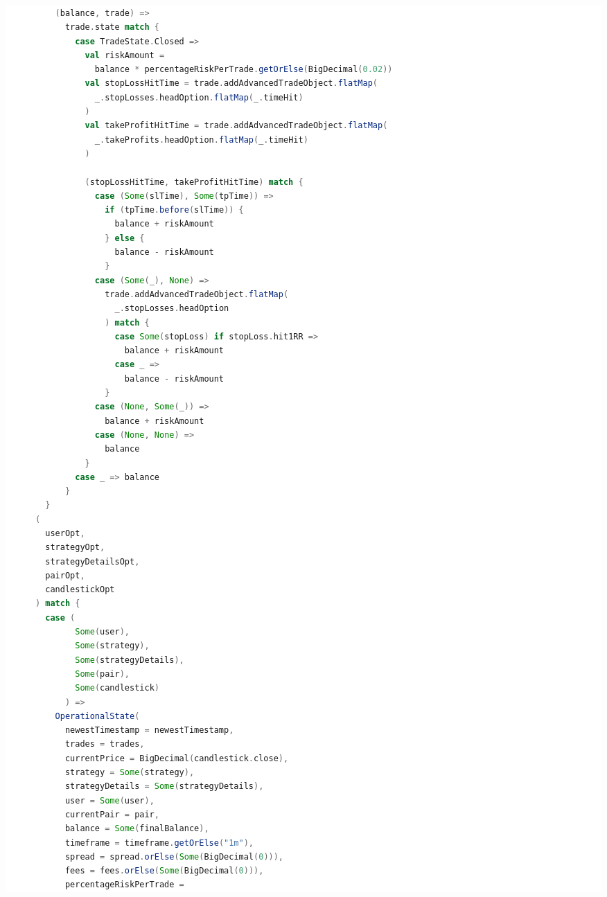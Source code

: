 ```scala
          (balance, trade) =>
            trade.state match {
              case TradeState.Closed =>
                val riskAmount =
                  balance * percentageRiskPerTrade.getOrElse(BigDecimal(0.02))
                val stopLossHitTime = trade.addAdvancedTradeObject.flatMap(
                  _.stopLosses.headOption.flatMap(_.timeHit)
                )
                val takeProfitHitTime = trade.addAdvancedTradeObject.flatMap(
                  _.takeProfits.headOption.flatMap(_.timeHit)
                )

                (stopLossHitTime, takeProfitHitTime) match {
                  case (Some(slTime), Some(tpTime)) =>
                    if (tpTime.before(slTime)) {
                      balance + riskAmount
                    } else {
                      balance - riskAmount
                    }
                  case (Some(_), None) =>
                    trade.addAdvancedTradeObject.flatMap(
                      _.stopLosses.headOption
                    ) match {
                      case Some(stopLoss) if stopLoss.hit1RR =>
                        balance + riskAmount
                      case _ =>
                        balance - riskAmount
                    }
                  case (None, Some(_)) =>
                    balance + riskAmount
                  case (None, None) =>
                    balance
                }
              case _ => balance
            }
        }
      (
        userOpt,
        strategyOpt,
        strategyDetailsOpt,
        pairOpt,
        candlestickOpt
      ) match {
        case (
              Some(user),
              Some(strategy),
              Some(strategyDetails),
              Some(pair),
              Some(candlestick)
            ) =>
          OperationalState(
            newestTimestamp = newestTimestamp,
            trades = trades,
            currentPrice = BigDecimal(candlestick.close),
            strategy = Some(strategy),
            strategyDetails = Some(strategyDetails),
            user = Some(user),
            currentPair = pair,
            balance = Some(finalBalance),
            timeframe = timeframe.getOrElse("1m"),
            spread = spread.orElse(Some(BigDecimal(0))),
            fees = fees.orElse(Some(BigDecimal(0))),
            percentageRiskPerTrade =
```